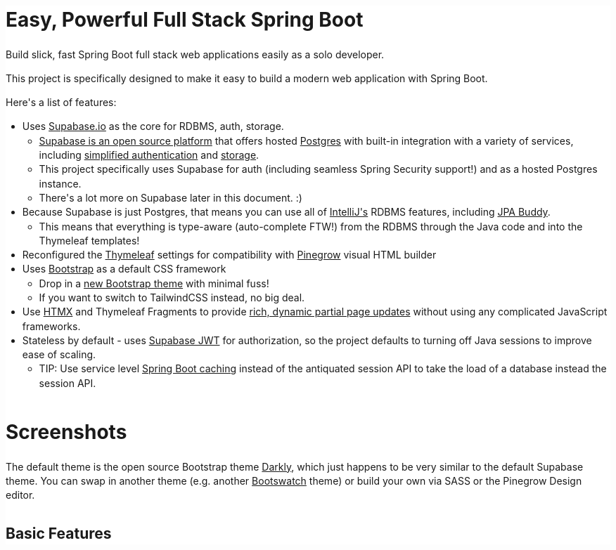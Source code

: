# Easy, Powerful Full Stack Spring Boot

Build slick, fast Spring Boot full stack web applications easily as a solo developer.

This project is specifically designed to make it easy to build a modern web application with Spring Boot.

Here's a list of features:

- Uses [Supabase.io](https://supabase.io) as the core for RDBMS, auth, storage.
    - [Supabase is an open source platform](https://github.com/supabase/supabase) that offers
      hosted [Postgres](https://www.postgresql.org/) with built-in integration with a variety of services, including
      [simplified authentication](https://supabase.io/docs/guides/auth)
      and [storage](https://supabase.io/docs/guides/storage).
    - This project specifically uses Supabase for auth (including seamless Spring Security support!) and as a hosted
      Postgres instance.
    - There's a lot more on Supabase later in this document. :)
- Because Supabase is just Postgres, that means you can use all of [IntelliJ's](https://www.jetbrains.com/idea/) RDBMS
  features, including [JPA Buddy](https://www.jpa-buddy.com/).
    - This means that everything is type-aware (auto-complete FTW!) from the RDBMS through the Java code and into the
      Thymeleaf templates!
- Reconfigured the [Thymeleaf](https://www.thymeleaf.org/) settings for compatibility
  with [Pinegrow](https://pinegrow.com/) visual HTML builder
- Uses [Bootstrap](https://getbootstrap.com/) as a default CSS framework
    - Drop in a [new Bootstrap theme](https://github.com/thomaspark/bootswatch) with minimal fuss!
    - If you want to switch to TailwindCSS instead, no big deal.
- Use [HTMX](https://htmx.org/) and Thymeleaf Fragments to provide
  [rich, dynamic partial page updates](https://changenode.com/articles/easy-full-stack-java)
  without using any complicated JavaScript frameworks.
- Stateless by default - uses [Supabase JWT](https://supabase.io/docs/learn/auth-deep-dive/auth-deep-dive-jwts) for
  authorization, so the project defaults to turning off Java sessions to improve ease of scaling.
    - TIP: Use service level [Spring Boot caching](https://spring.io/guides/gs/caching/) instead of the antiquated
      session API to take the load of a database instead the session API.

# Screenshots

The default theme is the open source Bootstrap
theme [Darkly](https://github.com/thomaspark/bootswatch/tree/v5/dist/darkly), which just happens to be very similar to
the default Supabase theme. You can swap in another theme (e.g. another [Bootswatch](https://bootswatch.com/) theme) or
build your own via SASS or the Pinegrow Design editor.

## Basic Features
